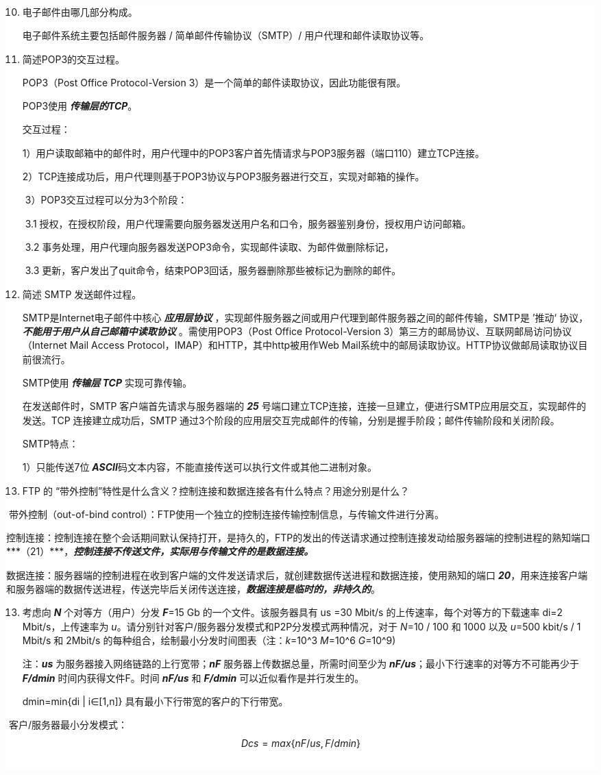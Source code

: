 

10. 电子邮件由哪几部分构成。

    电子邮件系统主要包括邮件服务器 / 简单邮件传输协议（SMTP）/ 用户代理和邮件读取协议等。

11. 简述POP3的交互过程。

    POP3（Post Office Protocol-Version 3）是一个简单的邮件读取协议，因此功能很有限。

    POP3使用 ***传输层的TCP***。

    交互过程：

    ​	1）用户读取邮箱中的邮件时，用户代理中的POP3客户首先情请求与POP3服务器（端口110）建立TCP连接。

    ​	2）TCP连接成功后，用户代理则基于POP3协议与POP3服务器进行交互，实现对邮箱的操作。

    ​	3）POP3交互过程可以分为3个阶段：

    ​		3.1 授权，在授权阶段，用户代理需要向服务器发送用户名和口令，服务器鉴别身份，授权用户访问邮箱。

    ​		3.2 事务处理，用户代理向服务器发送POP3命令，实现邮件读取、为邮件做删除标记，

    ​		3.3 更新，客户发出了quit命令，结束POP3回话，服务器删除那些被标记为删除的邮件。

12. 简述 SMTP 发送邮件过程。

    SMTP是Internet电子邮件中核心 ***应用层协议*** ，实现邮件服务器之间或用户代理到邮件服务器之间的邮件传输，SMTP是 ’推动‘ 协议，***不能用于用户从自己邮箱中读取协议*** 。需使用POP3（Post Office Protocol-Version 3）第三方的邮局协议、互联网邮局访问协议（Internet Mail Access Protocol，IMAP）和HTTP，其中http被用作Web Mail系统中的邮局读取协议。HTTP协议做邮局读取协议目前很流行。

    SMTP使用 ***传输层 TCP*** 实现可靠传输。

    在发送邮件时，SMTP 客户端首先请求与服务器端的 ***25*** 号端口建立TCP连接，连接一旦建立，便进行SMTP应用层交互，实现邮件的发送。TCP 连接建立成功后，SMTP 通过3个阶段的应用层交互完成邮件的传输，分别是握手阶段；邮件传输阶段和关闭阶段。

    SMTP特点：

    1）只能传送7位 ***ASCII***码文本内容，不能直接传送可以执行文件或其他二进制对象。

13. FTP 的 “带外控制”特性是什么含义？控制连接和数据连接各有什么特点？用途分别是什么？

​	带外控制（out-of-bind control）：FTP使用一个独立的控制连接传输控制信息，与传输文件进行分离。

​	控制连接：控制连接在整个会话期间默认保持打开，是持久的，FTP的发出的传送请求通过控制连接发动给服务器端的控制进程的熟知端口***（21）***，***控制连接不传送文件，实际用与传输文件的是数据连接。***

​	数据连接：服务器端的控制进程在收到客户端的文件发送请求后，就创建数据传送进程和数据连接，使用熟知的端口 ***20***，用来连接客户端和服务器端的数据传送进程，传送完毕后关闭传送连接，***数据连接是临时的，非持久的***。



13. 考虑向 ***N*** 个对等方（用户）分发 ***F***=15 Gb 的一个文件。该服务器具有 us =30 Mbit/s 的上传速率，每个对等方的下载速率 di=2 Mbit/s，上传速率为 *u*。请分别针对客户/服务器分发模式和P2P分发模式两种情况，对于 *N*=10 / 100 和 1000 以及 *u*=500 kbit/s / 1 Mbit/s 和 2Mbit/s 的每种组合，绘制最小分发时间图表（注：*k*=10^3  *M*=10^6 *G*=10^9)

    注：***us*** 为服务器接入网络链路的上行宽带；***nF*** 服务器上传数据总量，所需时间至少为 ***nF/us***；最小下行速率的对等方不可能再少于 ***F/dmin*** 时间内获得文件F。时间 ***nF/us*** 和 ***F/dmin*** 可以近似看作是并行发生的。

    dmin=min{di | i∈[1,n]} 具有最小下行带宽的客户的下行带宽。

​		客户/服务器最小分发模式： 
$$
Dcs = max\{nF / us,F /dmin\}
$$
​		
